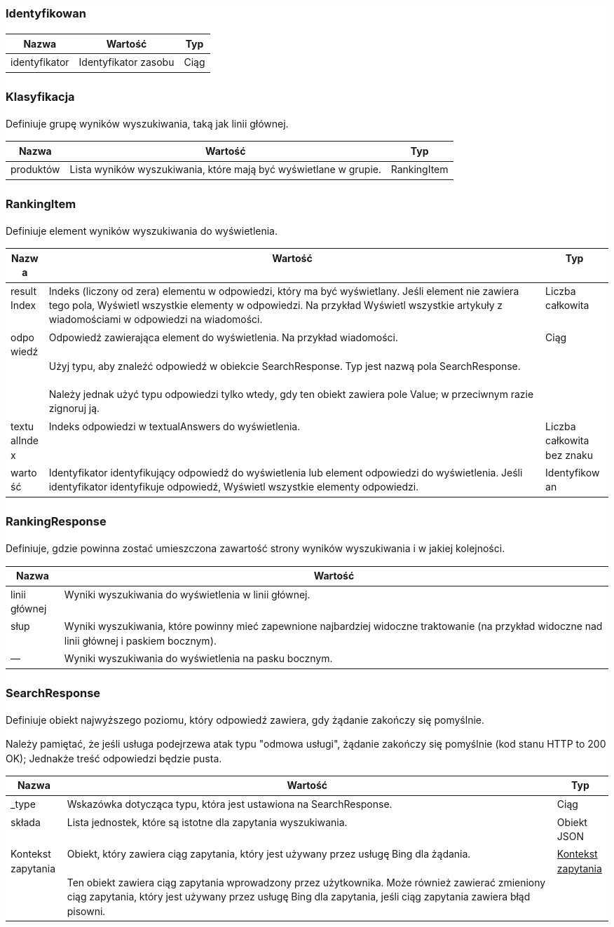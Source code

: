 ### <a name="identifiable"></a>Identyfikowan

|Nazwa|Wartość|Typ|  
|-------------|-----------------|----------|
|identyfikator|Identyfikator zasobu|Ciąg|
 
### <a name="rankinggroup"></a>Klasyfikacja
Definiuje grupę wyników wyszukiwania, taką jak linii głównej.

|Nazwa|Wartość|Typ|  
|-------------|-----------------|----------|
|produktów|Lista wyników wyszukiwania, które mają być wyświetlane w grupie.|RankingItem|

### <a name="rankingitem"></a>RankingItem
Definiuje element wyników wyszukiwania do wyświetlenia.

|Nazwa|Wartość|Typ|  
|-------------|-----------------|----------|
|resultIndex|Indeks (liczony od zera) elementu w odpowiedzi, który ma być wyświetlany. Jeśli element nie zawiera tego pola, Wyświetl wszystkie elementy w odpowiedzi. Na przykład Wyświetl wszystkie artykuły z wiadomościami w odpowiedzi na wiadomości.|Liczba całkowita|
|odpowiedź|Odpowiedź zawierająca element do wyświetlenia. Na przykład wiadomości.<br /><br />Użyj typu, aby znaleźć odpowiedź w obiekcie SearchResponse. Typ jest nazwą pola SearchResponse.<br /><br /> Należy jednak użyć typu odpowiedzi tylko wtedy, gdy ten obiekt zawiera pole Value; w przeciwnym razie zignoruj ją.|Ciąg|
|textualIndex|Indeks odpowiedzi w textualAnswers do wyświetlenia.| Liczba całkowita bez znaku|
|wartość|Identyfikator identyfikujący odpowiedź do wyświetlenia lub element odpowiedzi do wyświetlenia. Jeśli identyfikator identyfikuje odpowiedź, Wyświetl wszystkie elementy odpowiedzi.|Identyfikowan|

### <a name="rankingresponse"></a>RankingResponse  
Definiuje, gdzie powinna zostać umieszczona zawartość strony wyników wyszukiwania i w jakiej kolejności.  
  
|Nazwa|Wartość|  
|----------|-----------|  
|<a name="ranking-mainline"></a>linii głównej|Wyniki wyszukiwania do wyświetlenia w linii głównej.|  
|<a name="ranking-pole"></a>słup|Wyniki wyszukiwania, które powinny mieć zapewnione najbardziej widoczne traktowanie (na przykład widoczne nad linii głównej i paskiem bocznym).|  
|<a name="ranking-sidebar"></a>—|Wyniki wyszukiwania do wyświetlenia na pasku bocznym.| 

### <a name="searchresponse"></a>SearchResponse  
Definiuje obiekt najwyższego poziomu, który odpowiedź zawiera, gdy żądanie zakończy się pomyślnie.  
  
Należy pamiętać, że jeśli usługa podejrzewa atak typu "odmowa usługi", żądanie zakończy się pomyślnie (kod stanu HTTP to 200 OK); Jednakże treść odpowiedzi będzie pusta.  
  
|Nazwa|Wartość|Typ|  
|----------|-----------|----------|  
|_type|Wskazówka dotycząca typu, która jest ustawiona na SearchResponse.|Ciąg|  
|składa|Lista jednostek, które są istotne dla zapytania wyszukiwania.|Obiekt JSON|  
|Kontekst zapytania|Obiekt, który zawiera ciąg zapytania, który jest używany przez usługę Bing dla żądania.<br /><br /> Ten obiekt zawiera ciąg zapytania wprowadzony przez użytkownika. Może również zawierać zmieniony ciąg zapytania, który jest używany przez usługę Bing dla zapytania, jeśli ciąg zapytania zawiera błąd pisowni.|[Kontekst zapytania](#querycontext)|  
